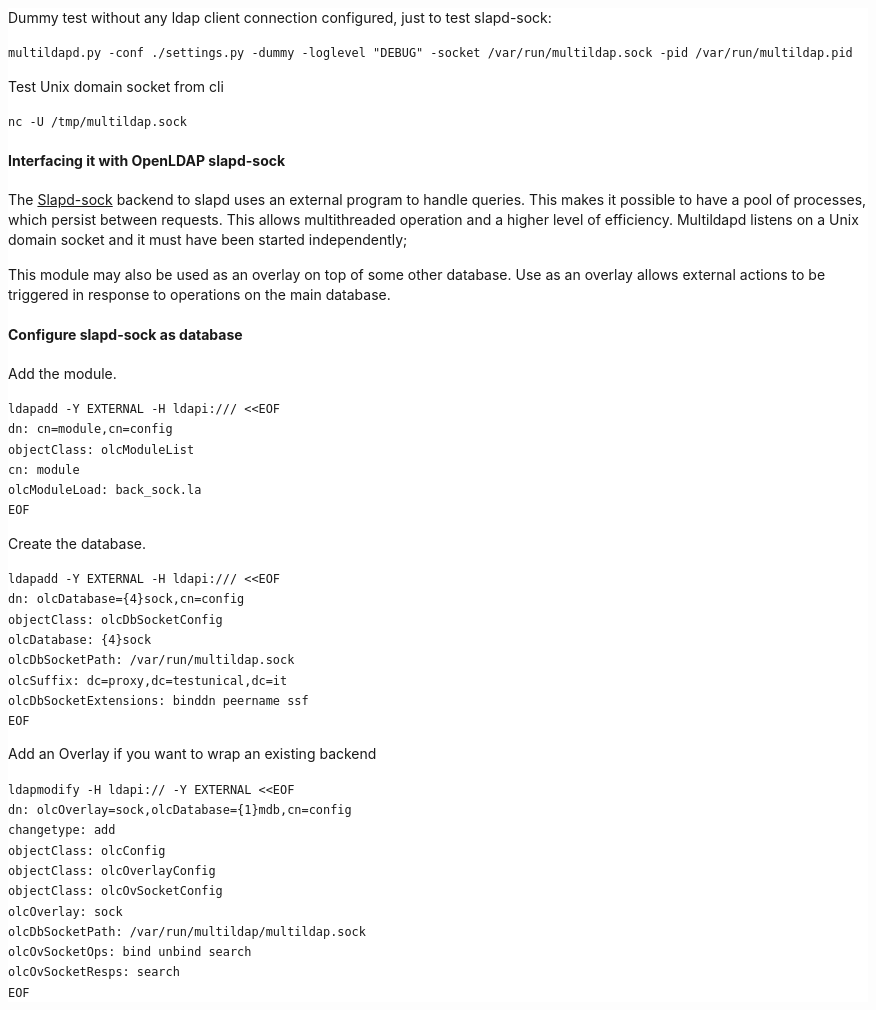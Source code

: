 Dummy test without any ldap client connection configured, just to test slapd-sock:
````
multildapd.py -conf ./settings.py -dummy -loglevel "DEBUG" -socket /var/run/multildap.sock -pid /var/run/multildap.pid
````

Test Unix domain socket from cli
````
nc -U /tmp/multildap.sock
````

#### Interfacing it with OpenLDAP slapd-sock

The  [Slapd-sock](https://www.openldap.org/software/man.cgi?query=slapd-sock)
 backend  to  slapd  uses  an external program to handle
 queries. This makes it
 possible to have a pool of processes, which persist  between  requests.
 This  allows  multithreaded operation and a higher level of efficiency.
 Multildapd  listens  on  a  Unix  domain  socket and it must have  been  started  independently;

This  module  may  also  be  used  as  an  overlay on top of some other
 database.  Use as an overlay allows external actions to be triggered in
 response to operations on the main database.

#### Configure slapd-sock as database

Add the module.
````
ldapadd -Y EXTERNAL -H ldapi:/// <<EOF
dn: cn=module,cn=config
objectClass: olcModuleList
cn: module
olcModuleLoad: back_sock.la
EOF
````

Create the database.
````
ldapadd -Y EXTERNAL -H ldapi:/// <<EOF
dn: olcDatabase={4}sock,cn=config
objectClass: olcDbSocketConfig
olcDatabase: {4}sock
olcDbSocketPath: /var/run/multildap.sock
olcSuffix: dc=proxy,dc=testunical,dc=it
olcDbSocketExtensions: binddn peername ssf
EOF
````

Add an Overlay if you want to wrap an existing backend
````
ldapmodify -H ldapi:// -Y EXTERNAL <<EOF
dn: olcOverlay=sock,olcDatabase={1}mdb,cn=config
changetype: add
objectClass: olcConfig
objectClass: olcOverlayConfig
objectClass: olcOvSocketConfig
olcOverlay: sock
olcDbSocketPath: /var/run/multildap/multildap.sock
olcOvSocketOps: bind unbind search
olcOvSocketResps: search
EOF
````
